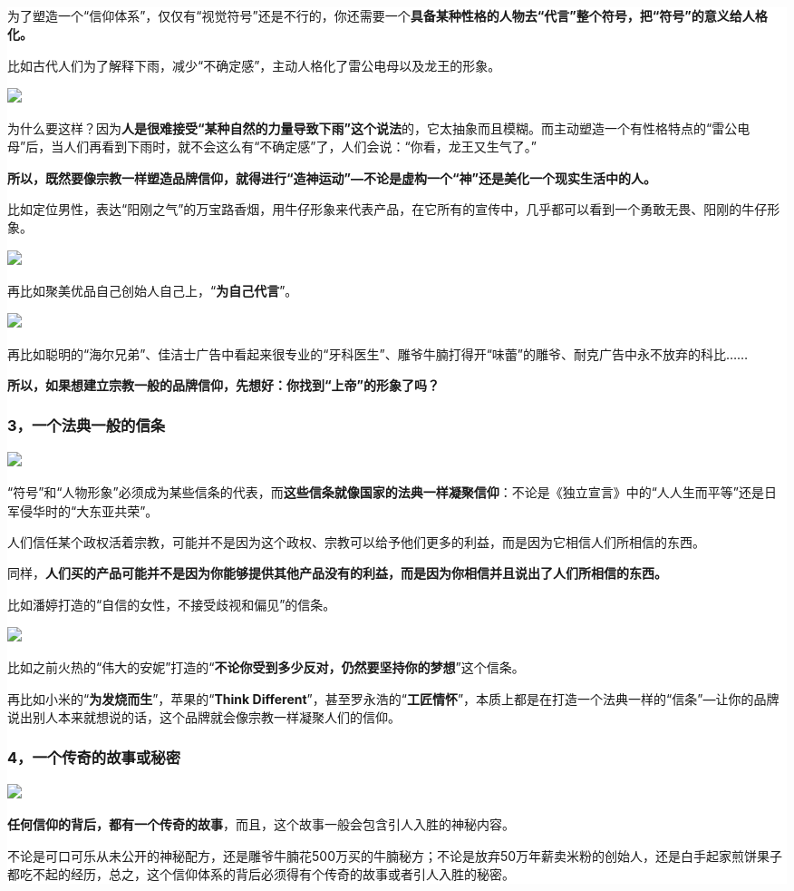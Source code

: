 为了塑造一个“信仰体系”，仅仅有“视觉符号”还是不行的，你还需要一个**具备某种性格的人物去“代言”整个符号，把“符号”的意义给人格化。**

比如古代人们为了解释下雨，减少“不确定感”，主动人格化了雷公电母以及龙王的形象。


![](./_image/2017-02-12-23-33-34.jpg)

为什么要这样？因为**人是很难接受“某种自然的力量导致下雨”这个说法**的，它太抽象而且模糊。而主动塑造一个有性格特点的“雷公电母”后，当人们再看到下雨时，就不会这么有“不确定感”了，人们会说：“你看，龙王又生气了。”

**所以，既然要像宗教一样塑造品牌信仰，就得进行“造神运动”—不论是虚构一个“神”还是美化一个现实生活中的人。**

比如定位男性，表达“阳刚之气”的万宝路香烟，用牛仔形象来代表产品，在它所有的宣传中，几乎都可以看到一个勇敢无畏、阳刚的牛仔形象。


![](./_image/2017-02-12-23-33-44.jpg)


再比如聚美优品自己创始人自己上，“**为自己代言**”。


![](./_image/2017-02-12-23-33-53.jpg)


再比如聪明的“海尔兄弟”、佳洁士广告中看起来很专业的“牙科医生”、雕爷牛腩打得开“味蕾”的雕爷、耐克广告中永不放弃的科比……

**所以，如果想建立宗教一般的品牌信仰，先想好：你找到“上帝”的形象了吗？**

### **3，一个法典一般的信条**


![](./_image/2017-02-12-23-34-04.jpg)


“符号”和“人物形象”必须成为某些信条的代表，而**这些信条就像国家的法典一样凝聚信仰**：不论是《独立宣言》中的“人人生而平等”还是日军侵华时的“大东亚共荣”。

人们信任某个政权活着宗教，可能并不是因为这个政权、宗教可以给予他们更多的利益，而是因为它相信人们所相信的东西。

同样，**人们买的产品可能并不是因为你能够提供其他产品没有的利益，而是因为你相信并且说出了人们所相信的东西。**

比如潘婷打造的“自信的女性，不接受歧视和偏见”的信条。


![](./_image/2017-02-12-23-34-13.jpg)

比如之前火热的“伟大的安妮”打造的“**不论你受到多少反对，仍然要坚持你的梦想**”这个信条。

再比如小米的“**为发烧而生**”，苹果的“**Think Different**”，甚至罗永浩的“**工匠情怀**”，本质上都是在打造一个法典一样的“信条”—让你的品牌说出别人本来就想说的话，这个品牌就会像宗教一样凝聚人们的信仰。

### **4，一个传奇的故事或秘密**


![](./_image/2017-02-12-23-34-23.jpg)


**任何信仰的背后，都有一个传奇的故事**，而且，这个故事一般会包含引人入胜的神秘内容。

不论是可口可乐从未公开的神秘配方，还是雕爷牛腩花500万买的牛腩秘方；不论是放弃50万年薪卖米粉的创始人，还是白手起家煎饼果子都吃不起的经历，总之，这个信仰体系的背后必须得有个传奇的故事或者引人入胜的秘密。
